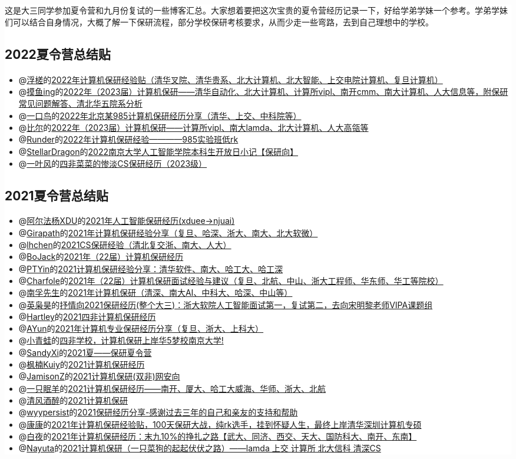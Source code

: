 这是大三同学参加夏令营和九月份复试的一些博客汇总。大家想着要把这次宝贵的夏令营经历记录一下，好给学弟学妹一个参考。学弟学妹们可以结合自身情况，大概了解一下保研流程，部分学校保研考核要求，从而少走一些弯路，去到自己理想中的学校。
## 2022夏令营总结贴
* @[浮槎](https://www.zhihu.com/people/yifanyeung)的[2022年计算机保研经验贴（清华叉院、清华贵系、北大计算机、北大智能、上交电院计算机、复旦计算机）](https://zhuanlan.zhihu.com/p/573038839?)
* @[摸鱼ing](https://www.zhihu.com/people/tu-tu-83-41-10)的[2022年（2023届）计算机保研——清华自动化、北大计算机、计算所vipl、南开cmm、南大计算机、人大信息等，附保研常见问题解答、清北华五院系分析](https://zhuanlan.zhihu.com/p/572166269)
* @[一口鸟](https://www.zhihu.com/people/yikou-niao-93)的[2022年北京某985计算机保研经历分享（清华、上交、中科院等）](https://zhuanlan.zhihu.com/p/569829982)
* @[比尔](https://www.zhihu.com/people/bi-er-83-39/posts)的[2022年（2023届）计算机保研——计算所vipl、南大lamda、北大计算机、人大高瓴等](https://zhuanlan.zhihu.com/p/570001872)
* @[Runder](https://www.zhihu.com/people/shi-shi-kan-25-20)的[2022年计算机保研经验————985实验班低rk](https://zhuanlan.zhihu.com/p/568008449)
* @[StellarDragon](https://www.zhihu.com/people/stellardragon-43)的[2022南京大学人工智能学院本科生开放日小记【保研向】](https://zhuanlan.zhihu.com/p/543677717)
* @[一叶风](https://www.zhihu.com/people/li-ba-shan-xi-qi-gai-shi-27-53)的[四非菜菜的惨淡CS保研经历（2023级）](https://zhuanlan.zhihu.com/p/570509998)

## 2021夏令营总结贴

* @[阿尔法杨XDU](https://www.zhihu.com/people/mu-yi-yang-42-66)的[2021年人工智能保研经历(xduee->njuai)](https://zhuanlan.zhihu.com/p/420184627)
* @[Girapath](https://www.zhihu.com/people/shuo-xiao-ming-ren-31)的[2021年计算机保研经验分享（复旦、哈深、浙大、南大、北大软微）](https://zhuanlan.zhihu.com/p/414650183?utm_source=qq&utm_medium=social&utm_oi=844322192228515840)
* @[lhchen](https://www.zhihu.com/people/hao-55-16)的[2021CS保研经验（清北复交浙、南大、人大）](https://lhchen.top/exp-baoyan/)
* @[BoJack](https://www.zhihu.com/people/ma-zi-yang-76-38/)的[2021年（22届）计算机保研经历](https://zhuanlan.zhihu.com/p/393614897)
* @[PTYin](https://www.zhihu.com/people/peter-94-80)的[2021计算机保研经验分享：清华软件、南大、哈工大、哈工深](https://zhuanlan.zhihu.com/p/418347688)
* @[Charfole](https://blog.charfole.top/)的[2021年（22届）计算机保研面试经验与建议（复旦、北航、中山、浙大工程师、华东师、华工等院校）](https://zhuanlan.zhihu.com/p/421697204)
* @[南孚先生](https://www.zhihu.com/people/marco-ting)的[2021年计算机保研（清深、南大AI、中科大、哈深、中山等）](https://zhuanlan.zhihu.com/p/416191365)
* @[英枭昊](https://blog.csdn.net/all23333333)的[抒情向2021保研经历(整个大三)：浙大软院人工智能面试第一，复试第二，去向宋明黎老师VIPA课题组](https://blog.csdn.net/all23333333/article/details/120533168)
* @[Hartley](https://www.zhihu.com/people/qie-fu-yao)的[2021四非计算机保研经历](https://zhuanlan.zhihu.com/p/413940434)
* @[AYun](https://www.zhihu.com/people/zhu-yin-lang-pie)的[2021年计算机专业保研经历分享（复旦、浙大、上科大）](https://zhuanlan.zhihu.com/p/413778973)
* @[小青蛙](https://www.zhihu.com/people/xiao-qing-wa-52-54)的[四非学校，计算机保研上岸华5梦校南京大学!](https://zhuanlan.zhihu.com/p/417115393)
* @[SandyXi](https://sandyxi.gitee.io/)的[2021夏——保研夏令营](https://sandyxi.gitee.io/2021/10/05/2021夏——保研夏令营/)
* @[枫楠Kuiy](https://blog.csdn.net/weixin_43968093/article/details/120484114?spm=1001.2014.3001.5501)的[2021计算机保研经历](https://blog.csdn.net/weixin_43968093/article/details/120484114?spm=1001.2014.3001.5501)
* @[JamisonZ](https://www.zhihu.com/people/zh666-15-15)的[2021计算机保研(双非)网安向](https://zhuanlan.zhihu.com/p/415894198)
* @[一只眠羊](https://www.zhihu.com/people/yi-nan-ping-53-73)的[2021计算机保研经历——南开、厦大、哈工大威海、华师、浙大、北航](https://zhuanlan.zhihu.com/p/419866142) 
* @[清风酒醉](https://www.zhihu.com/people/qing-feng-jiu-zui)的[2021计算机保研](https://zhuanlan.zhihu.com/p/417233047)
* @[wyypersist](https://www.zhihu.com/people/the-wang-15)的[2021保研经历分享-感谢过去三年的自己和亲友的支持和帮助](https://zhuanlan.zhihu.com/p/415666100)
* @[康康](https://www.zhihu.com/people/kang-kang-89-49-32)的[2021年计算机保研经验贴，100天保研大战，纯rk选手，挂到怀疑人生，最终上岸清华深圳计算机专硕](https://zhuanlan.zhihu.com/p/412369681)
* @[白夜](https://www.zhihu.com/people/clcg-20/)的[2021年计算机保研经历：末九10%的挣扎之路【武大、同济、西交、天大、国防科大、南开、东南】](https://zhuanlan.zhihu.com/p/414385443)
* @[Nayuta](https://www.zhihu.com/people/he-bi-zai-yi-42-25)的[2021计算机保研（一只菜狗的起起伏伏之路）——lamda 上交 计算所 北大信科 清深CS](https://zhuanlan.zhihu.com/p/411525078)